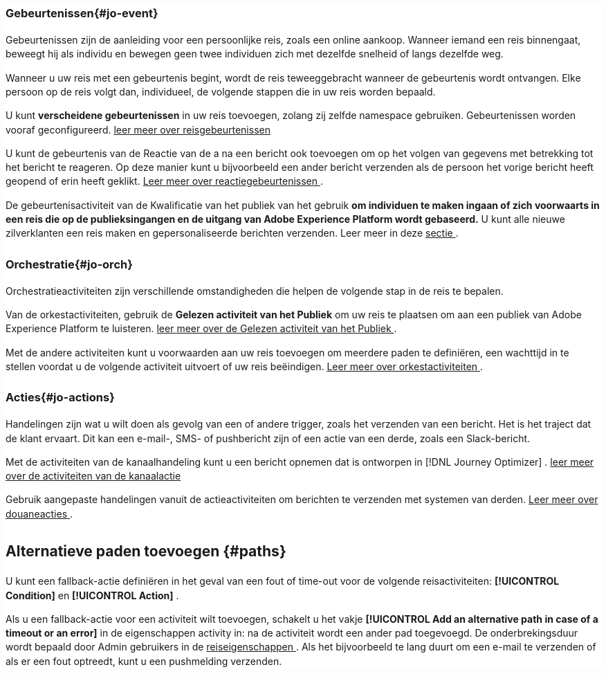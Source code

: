 ### Gebeurtenissen{#jo-event}

Gebeurtenissen zijn de aanleiding voor een persoonlijke reis, zoals een online aankoop. Wanneer iemand een reis binnengaat, beweegt hij als individu en bewegen geen twee individuen zich met dezelfde snelheid of langs dezelfde weg.

Wanneer u uw reis met een gebeurtenis begint, wordt de reis teweeggebracht wanneer de gebeurtenis wordt ontvangen. Elke persoon op de reis volgt dan, individueel, de volgende stappen die in uw reis worden bepaald.

U kunt **verscheidene gebeurtenissen** in uw reis toevoegen, zolang zij zelfde namespace gebruiken. Gebeurtenissen worden vooraf geconfigureerd. [ leer meer over reisgebeurtenissen ](about-journey-activities.md#event-activities)

U kunt de gebeurtenis van de Reactie van de a **&#x200B;**&#x200B;na een bericht ook toevoegen om op het volgen van gegevens met betrekking tot het bericht te reageren. Op deze manier kunt u bijvoorbeeld een ander bericht verzenden als de persoon het vorige bericht heeft geopend of erin heeft geklikt. [ Leer meer over reactiegebeurtenissen ](reaction-events.md).

De gebeurtenisactiviteit van de Kwalificatie van het publiek van het gebruik **om individuen te maken ingaan of zich voorwaarts in een reis die op de publieksingangen en de uitgang van Adobe Experience Platform wordt gebaseerd.** U kunt alle nieuwe zilverklanten een reis maken en gepersonaliseerde berichten verzenden. Leer meer in deze [ sectie ](audience-qualification-events.md).

### Orchestratie{#jo-orch}

Orchestratieactiviteiten zijn verschillende omstandigheden die helpen de volgende stap in de reis te bepalen.

Van de orkestactiviteiten, gebruik de **Gelezen activiteit van het Publiek** om uw reis te plaatsen om aan een publiek van Adobe Experience Platform te luisteren. [ leer meer over de Gelezen activiteit van het Publiek ](read-audience.md).

Met de andere activiteiten kunt u voorwaarden aan uw reis toevoegen om meerdere paden te definiëren, een wachttijd in te stellen voordat u de volgende activiteit uitvoert of uw reis beëindigen. [ Leer meer over orkestactiviteiten ](about-journey-activities.md#orchestration-activities).

### Acties{#jo-actions}

Handelingen zijn wat u wilt doen als gevolg van een of andere trigger, zoals het verzenden van een bericht. Het is het traject dat de klant ervaart. Dit kan een e-mail-, SMS- of pushbericht zijn of een actie van een derde, zoals een Slack-bericht.

Met de activiteiten van de kanaalhandeling kunt u een bericht opnemen dat is ontworpen in [!DNL Journey Optimizer] . [ leer meer over de activiteiten van de kanaalactie ](journeys-message.md)

Gebruik aangepaste handelingen vanuit de actieactiviteiten om berichten te verzenden met systemen van derden. [ Leer meer over douaneacties ](about-journey-activities.md#action-activities).

## Alternatieve paden toevoegen {#paths}

U kunt een fallback-actie definiëren in het geval van een fout of time-out voor de volgende reisactiviteiten: **[!UICONTROL Condition]** en **[!UICONTROL Action]** .

Als u een fallback-actie voor een activiteit wilt toevoegen, schakelt u het vakje **[!UICONTROL Add an alternative path in case of a timeout or an error]** in de eigenschappen activity in: na de activiteit wordt een ander pad toegevoegd. De onderbrekingsduur wordt bepaald door Admin gebruikers in de [ reiseigenschappen ](../building-journeys/journey-properties.md). Als het bijvoorbeeld te lang duurt om een e-mail te verzenden of als er een fout optreedt, kunt u een pushmelding verzenden.
